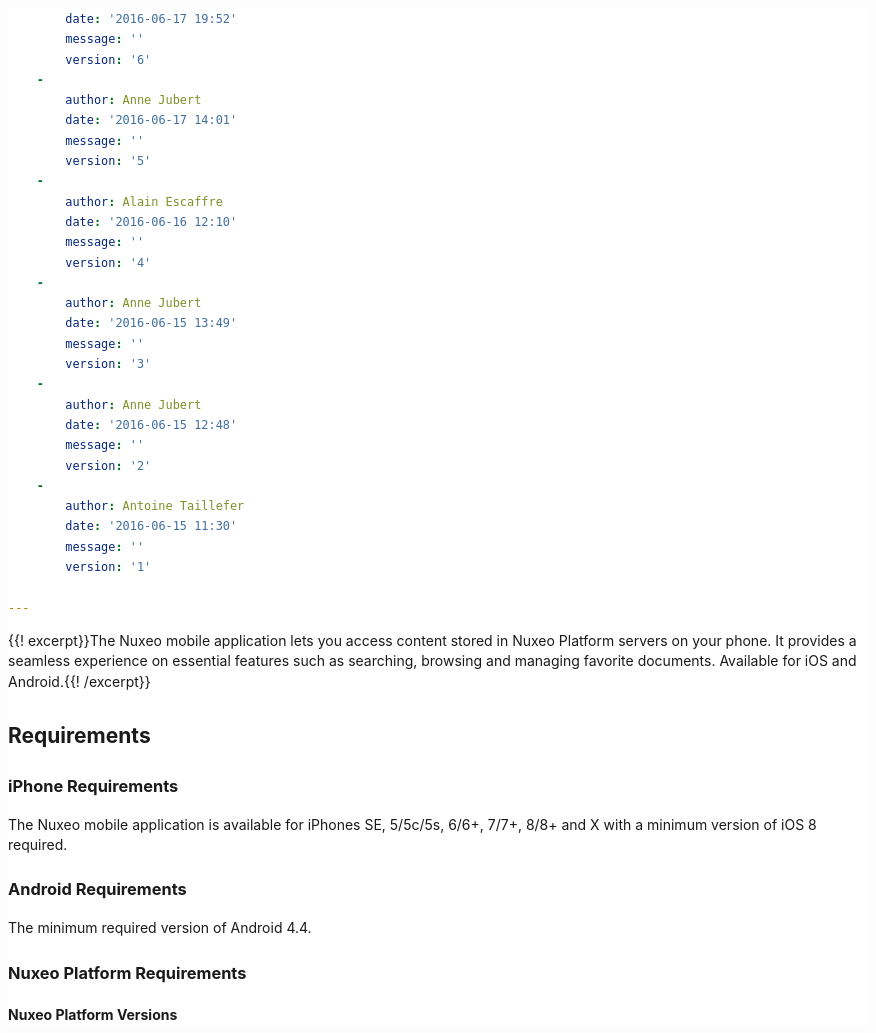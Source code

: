```yaml
        date: '2016-06-17 19:52'
        message: ''
        version: '6'
    - 
        author: Anne Jubert
        date: '2016-06-17 14:01'
        message: ''
        version: '5'
    - 
        author: Alain Escaffre
        date: '2016-06-16 12:10'
        message: ''
        version: '4'
    - 
        author: Anne Jubert
        date: '2016-06-15 13:49'
        message: ''
        version: '3'
    - 
        author: Anne Jubert
        date: '2016-06-15 12:48'
        message: ''
        version: '2'
    - 
        author: Antoine Taillefer
        date: '2016-06-15 11:30'
        message: ''
        version: '1'

---
```

{{! excerpt}}The Nuxeo mobile application lets you access content stored in Nuxeo Platform servers on your phone. It provides a seamless experience on essential features such as searching, browsing and managing favorite documents. Available for iOS and Android.{{! /excerpt}}

## Requirements

### iPhone Requirements

The Nuxeo mobile application is available for iPhones SE, 5/5c/5s, 6/6+, 7/7+, 8/8+ and X with a minimum version of iOS 8 required.

### Android Requirements

The minimum required version of Android 4.4.

### Nuxeo Platform Requirements

#### Nuxeo Platform Versions
